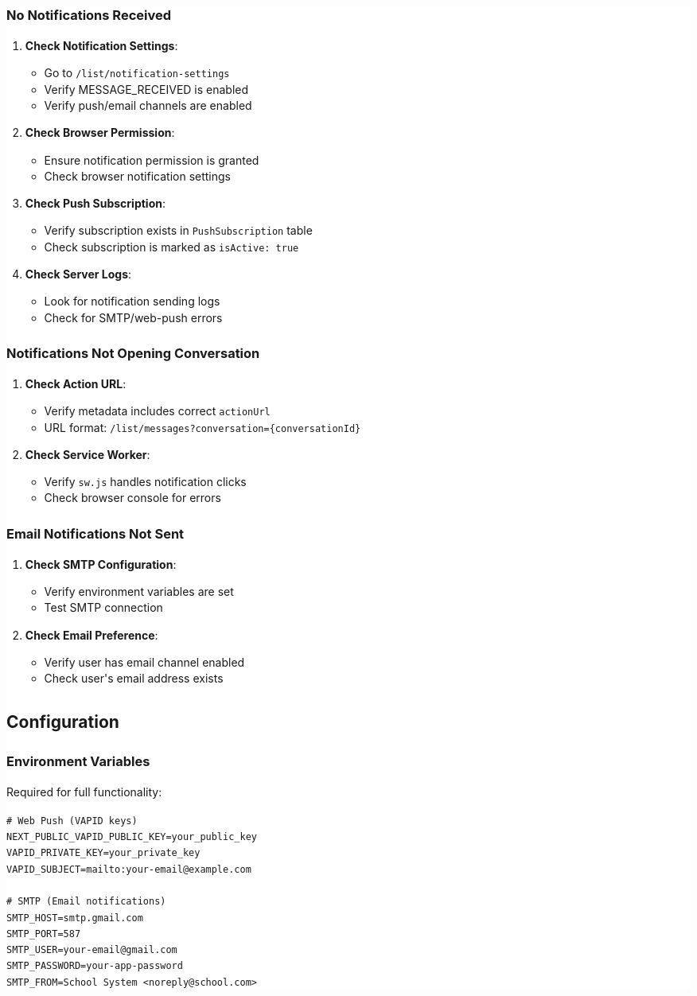 ### No Notifications Received

1. **Check Notification Settings**:

   - Go to `/list/notification-settings`
   - Verify MESSAGE_RECEIVED is enabled
   - Verify push/email channels are enabled

2. **Check Browser Permission**:

   - Ensure notification permission is granted
   - Check browser notification settings

3. **Check Push Subscription**:

   - Verify subscription exists in `PushSubscription` table
   - Check subscription is marked as `isActive: true`

4. **Check Server Logs**:
   - Look for notification sending logs
   - Check for SMTP/web-push errors

### Notifications Not Opening Conversation

1. **Check Action URL**:

   - Verify metadata includes correct `actionUrl`
   - URL format: `/list/messages?conversation={conversationId}`

2. **Check Service Worker**:
   - Verify `sw.js` handles notification clicks
   - Check browser console for errors

### Email Notifications Not Sent

1. **Check SMTP Configuration**:

   - Verify environment variables are set
   - Test SMTP connection

2. **Check Email Preference**:
   - Verify user has email channel enabled
   - Check user's email address exists

## Configuration

### Environment Variables

Required for full functionality:

```env
# Web Push (VAPID keys)
NEXT_PUBLIC_VAPID_PUBLIC_KEY=your_public_key
VAPID_PRIVATE_KEY=your_private_key
VAPID_SUBJECT=mailto:your-email@example.com

# SMTP (Email notifications)
SMTP_HOST=smtp.gmail.com
SMTP_PORT=587
SMTP_USER=your-email@gmail.com
SMTP_PASSWORD=your-app-password
SMTP_FROM=School System <noreply@school.com>
```
